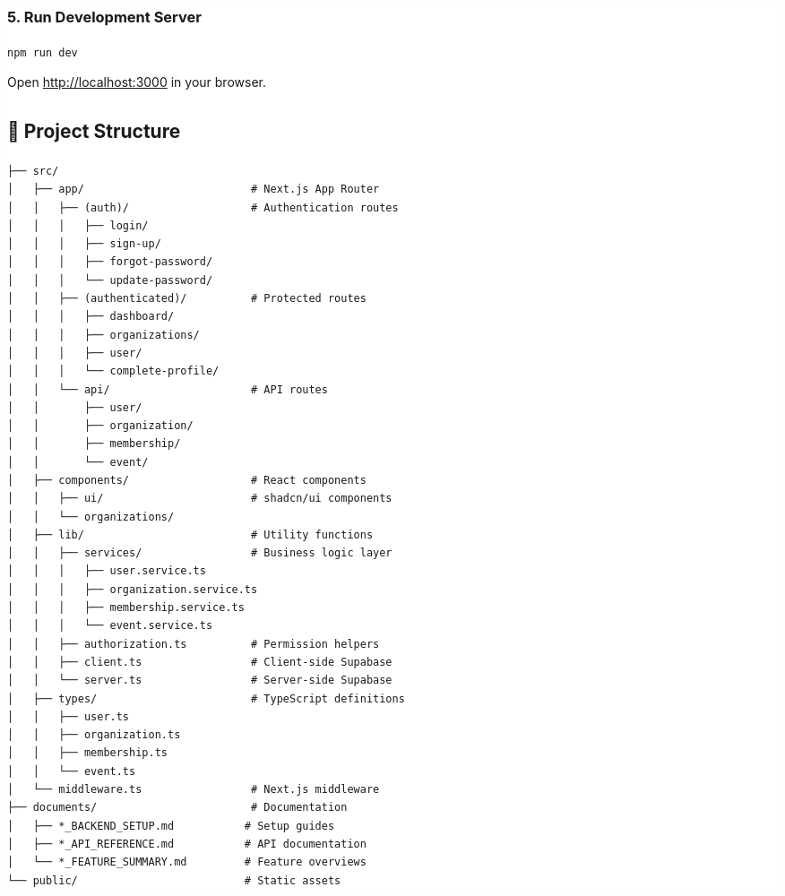 ### 5. Run Development Server

```bash
npm run dev
```

Open [http://localhost:3000](http://localhost:3000) in your browser.

## 📂 Project Structure

```
├── src/
│   ├── app/                          # Next.js App Router
│   │   ├── (auth)/                   # Authentication routes
│   │   │   ├── login/
│   │   │   ├── sign-up/
│   │   │   ├── forgot-password/
│   │   │   └── update-password/
│   │   ├── (authenticated)/          # Protected routes
│   │   │   ├── dashboard/
│   │   │   ├── organizations/
│   │   │   ├── user/
│   │   │   └── complete-profile/
│   │   └── api/                      # API routes
│   │       ├── user/
│   │       ├── organization/
│   │       ├── membership/
│   │       └── event/
│   ├── components/                   # React components
│   │   ├── ui/                       # shadcn/ui components
│   │   └── organizations/
│   ├── lib/                          # Utility functions
│   │   ├── services/                 # Business logic layer
│   │   │   ├── user.service.ts
│   │   │   ├── organization.service.ts
│   │   │   ├── membership.service.ts
│   │   │   └── event.service.ts
│   │   ├── authorization.ts          # Permission helpers
│   │   ├── client.ts                 # Client-side Supabase
│   │   └── server.ts                 # Server-side Supabase
│   ├── types/                        # TypeScript definitions
│   │   ├── user.ts
│   │   ├── organization.ts
│   │   ├── membership.ts
│   │   └── event.ts
│   └── middleware.ts                 # Next.js middleware
├── documents/                        # Documentation
│   ├── *_BACKEND_SETUP.md           # Setup guides
│   ├── *_API_REFERENCE.md           # API documentation
│   └── *_FEATURE_SUMMARY.md         # Feature overviews
└── public/                          # Static assets
```
